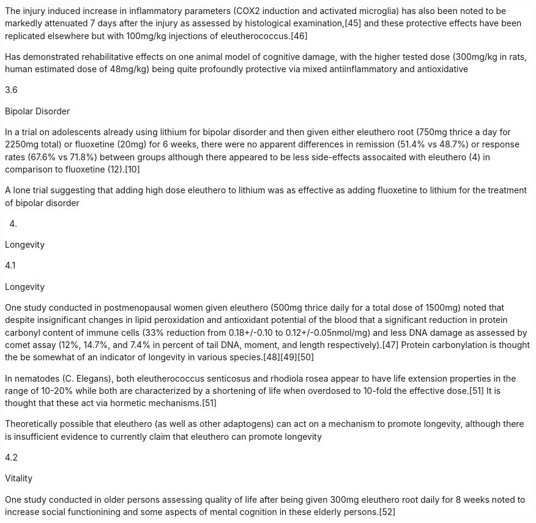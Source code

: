 The injury induced increase in inflammatory parameters (COX2 induction and activated microglia) has also been noted to be markedly attenuated 7 days after the injury as assessed by histological examination,\[45] and these protective effects have been replicated elsewhere but with 100mg/kg injections of eleutherococcus.\[46]


Has demonstrated rehabilitative effects on one animal model of cognitive damage, with the higher tested dose (300mg/kg in rats, human estimated dose of 48mg/kg) being quite profoundly protective via mixed antiinflammatory and antioxidative


3.6

Bipolar Disorder

In a trial on adolescents already using lithium for bipolar disorder and then given either eleuthero root (750mg thrice a day for 2250mg total) or fluoxetine (20mg) for 6 weeks, there were no apparent differences in remission (51\.4% vs 48\.7%) or response rates (67\.6% vs 71\.8%) between groups although there appeared to be less side\-effects assocaited with eleuthero (4\) in comparison to fluoxetine (12\).\[10]


A lone trial suggesting that adding high dose eleuthero to lithium was as effective as adding fluoxetine to lithium for the treatment of bipolar disorder


4.

Longevity

4.1

Longevity

One study conducted in postmenopausal women given eleuthero (500mg thrice daily for a total dose of 1500mg) noted that despite insignificant changes in lipid peroxidation and antioxidant potential of the blood that a significant reduction in protein carbonyl content of immune cells (33% reduction from 0\.18\+/\-0\.10 to 0\.12\+/\-0\.05nmol/mg) and less DNA damage as assessed by comet assay (12%, 14\.7%, and 7\.4% in percent of tail DNA, moment, and length respectively).\[47] Protein carbonylation is thought the be somewhat of an indicator of longevity in various species.\[48]\[49]\[50]

In nematodes (C. Elegans), both eleutherococcus senticosus and rhodiola rosea appear to have life extension properties in the range of 10\-20% while both are characterized by a shortening of life when overdosed to 10\-fold the effective dose.\[51] It is thought that these act via hormetic mechanisms.\[51]


Theoretically possible that eleuthero (as well as other adaptogens) can act on a mechanism to promote longevity, although there is insufficient evidence to currently claim that eleuthero can promote longevity


4.2

Vitality

One study conducted in older persons assessing quality of life after being given 300mg eleuthero root daily for 8 weeks noted to increase social functionining and some aspects of mental cognition in these elderly persons.\[52]

